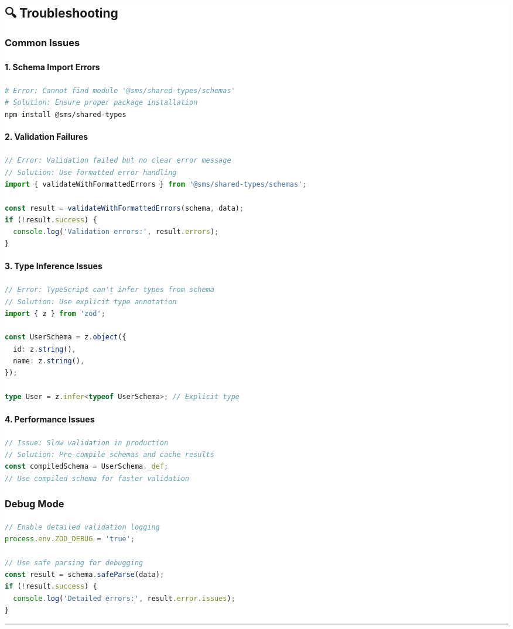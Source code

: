 
## 🔍 **Troubleshooting**

### **Common Issues**

#### **1. Schema Import Errors**
```bash
# Error: Cannot find module '@sms/shared-types/schemas'
# Solution: Ensure proper package installation
npm install @sms/shared-types
```

#### **2. Validation Failures**
```typescript
// Error: Validation failed but no clear error message
// Solution: Use formatted error handling
import { validateWithFormattedErrors } from '@sms/shared-types/schemas';

const result = validateWithFormattedErrors(schema, data);
if (!result.success) {
  console.log('Validation errors:', result.errors);
}
```

#### **3. Type Inference Issues**
```typescript
// Error: TypeScript can't infer types from schema
// Solution: Use explicit type annotation
import { z } from 'zod';

const UserSchema = z.object({
  id: z.string(),
  name: z.string(),
});

type User = z.infer<typeof UserSchema>; // Explicit type
```

#### **4. Performance Issues**
```typescript
// Issue: Slow validation in production
// Solution: Pre-compile schemas and cache results
const compiledSchema = UserSchema._def;
// Use compiled schema for faster validation
```

### **Debug Mode**
```typescript
// Enable detailed validation logging
process.env.ZOD_DEBUG = 'true';

// Use safe parsing for debugging
const result = schema.safeParse(data);
if (!result.success) {
  console.log('Detailed errors:', result.error.issues);
}
```

---